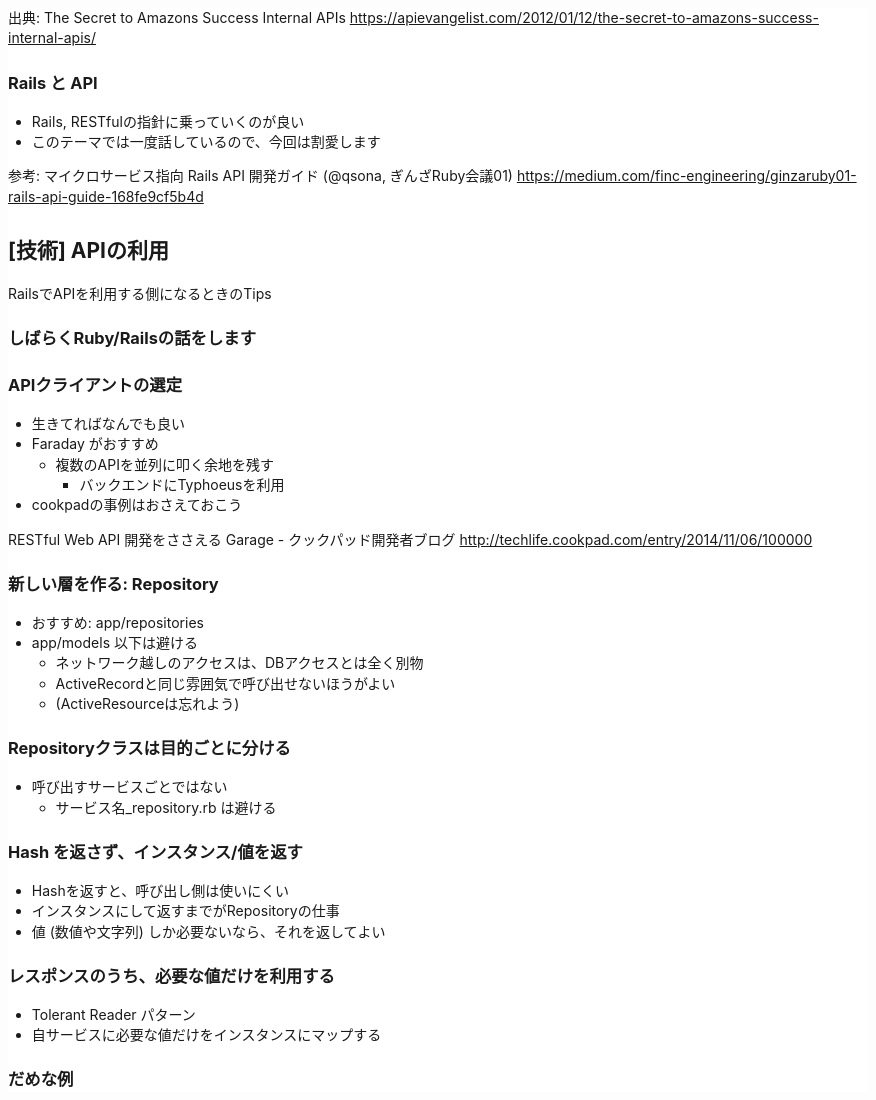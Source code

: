 出典: The Secret to Amazons Success Internal APIs
https://apievangelist.com/2012/01/12/the-secret-to-amazons-success-internal-apis/

### Rails と API

- Rails, RESTfulの指針に乗っていくのが良い
- このテーマでは一度話しているので、今回は割愛します

参考: マイクロサービス指向 Rails API 開発ガイド (@qsona, ぎんざRuby会議01)
https://medium.com/finc-engineering/ginzaruby01-rails-api-guide-168fe9cf5b4d

## [技術] APIの利用

RailsでAPIを利用する側になるときのTips

### しばらくRuby/Railsの話をします

### APIクライアントの選定

- 生きてればなんでも良い
- Faraday がおすすめ
  - 複数のAPIを並列に叩く余地を残す
    - バックエンドにTyphoeusを利用
- cookpadの事例はおさえておこう

RESTful Web API 開発をささえる Garage - クックパッド開発者ブログ
http://techlife.cookpad.com/entry/2014/11/06/100000

### 新しい層を作る: Repository

- おすすめ: app/repositories
- app/models 以下は避ける
  - ネットワーク越しのアクセスは、DBアクセスとは全く別物
  - ActiveRecordと同じ雰囲気で呼び出せないほうがよい
  - (ActiveResourceは忘れよう)

### Repositoryクラスは目的ごとに分ける

- 呼び出すサービスごとではない
  - サービス名_repository.rb は避ける

### Hash を返さず、インスタンス/値を返す

- Hashを返すと、呼び出し側は使いにくい
- インスタンスにして返すまでがRepositoryの仕事
- 値 (数値や文字列) しか必要ないなら、それを返してよい

### レスポンスのうち、必要な値だけを利用する

- Tolerant Reader パターン
- 自サービスに必要な値だけをインスタンスにマップする

### だめな例
